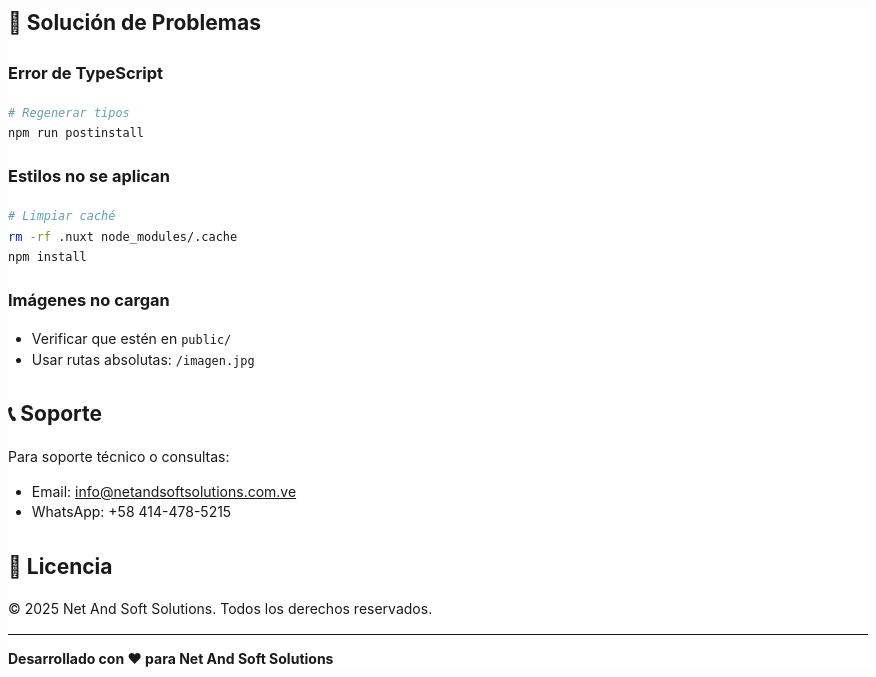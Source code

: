 ## 🐛 Solución de Problemas

### Error de TypeScript
```bash
# Regenerar tipos
npm run postinstall
```

### Estilos no se aplican
```bash
# Limpiar caché
rm -rf .nuxt node_modules/.cache
npm install
```

### Imágenes no cargan
- Verificar que estén en `public/`
- Usar rutas absolutas: `/imagen.jpg`

## 📞 Soporte

Para soporte técnico o consultas:
- Email: info@netandsoftsolutions.com.ve
- WhatsApp: +58 414-478-5215

## 📄 Licencia

© 2025 Net And Soft Solutions. Todos los derechos reservados.

---

**Desarrollado con ❤️ para Net And Soft Solutions**
